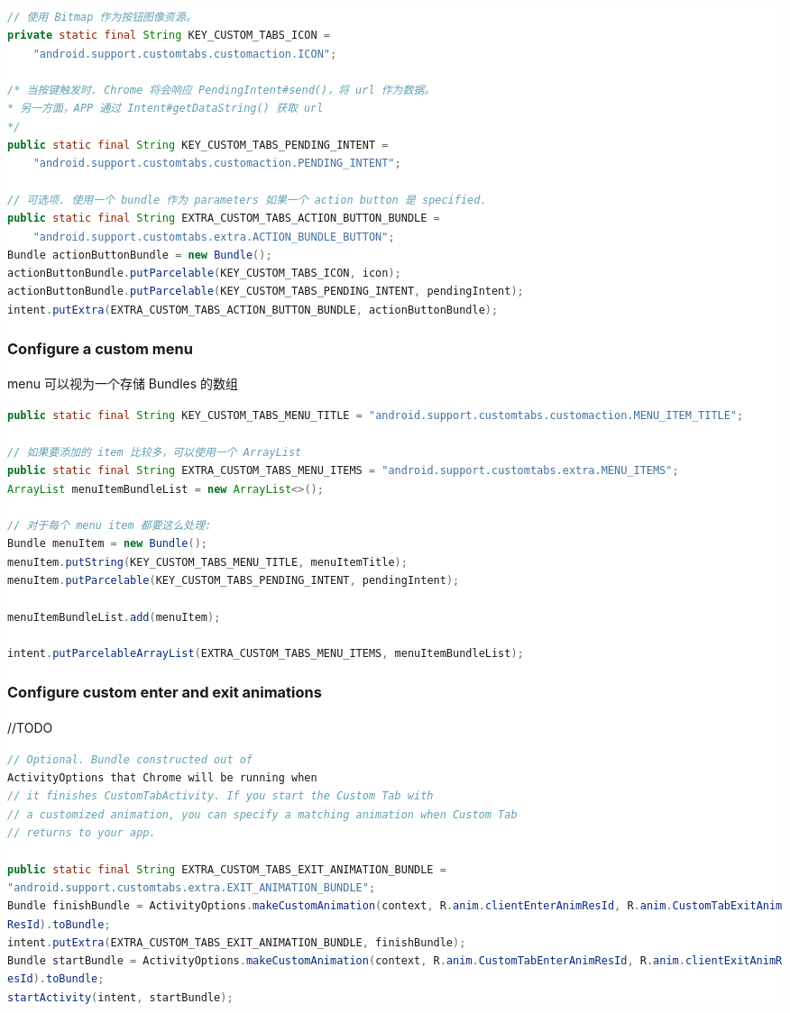 ```java
// 使用 Bitmap 作为按钮图像资源。
private static final String KEY_CUSTOM_TABS_ICON =
    "android.support.customtabs.customaction.ICON";

/* 当按键触发时. Chrome 将会响应 PendingIntent#send()，将 url 作为数据。
* 另一方面，APP 通过 Intent#getDataString() 获取 url
*/
public static final String KEY_CUSTOM_TABS_PENDING_INTENT =
    "android.support.customtabs.customaction.PENDING_INTENT";

// 可选项. 使用一个 bundle 作为 parameters 如果一个 action button 是 specified.
public static final String EXTRA_CUSTOM_TABS_ACTION_BUTTON_BUNDLE =
    "android.support.customtabs.extra.ACTION_BUNDLE_BUTTON";
Bundle actionButtonBundle = new Bundle();
actionButtonBundle.putParcelable(KEY_CUSTOM_TABS_ICON, icon);
actionButtonBundle.putParcelable(KEY_CUSTOM_TABS_PENDING_INTENT, pendingIntent);
intent.putExtra(EXTRA_CUSTOM_TABS_ACTION_BUTTON_BUNDLE, actionButtonBundle);
```

### Configure a custom menu
menu 可以视为一个存储 Bundles 的数组

```java
public static final String KEY_CUSTOM_TABS_MENU_TITLE = "android.support.customtabs.customaction.MENU_ITEM_TITLE";

// 如果要添加的 item 比较多，可以使用一个 ArrayList
public static final String EXTRA_CUSTOM_TABS_MENU_ITEMS = "android.support.customtabs.extra.MENU_ITEMS";
ArrayList menuItemBundleList = new ArrayList<>();

// 对于每个 menu item 都要这么处理:
Bundle menuItem = new Bundle();
menuItem.putString(KEY_CUSTOM_TABS_MENU_TITLE, menuItemTitle);
menuItem.putParcelable(KEY_CUSTOM_TABS_PENDING_INTENT, pendingIntent);

menuItemBundleList.add(menuItem);

intent.putParcelableArrayList(EXTRA_CUSTOM_TABS_MENU_ITEMS, menuItemBundleList);
```

### Configure custom enter and exit animations
//TODO

```java
// Optional. Bundle constructed out of
ActivityOptions that Chrome will be running when
// it finishes CustomTabActivity. If you start the Custom Tab with
// a customized animation, you can specify a matching animation when Custom Tab
// returns to your app.

public static final String EXTRA_CUSTOM_TABS_EXIT_ANIMATION_BUNDLE =
"android.support.customtabs.extra.EXIT_ANIMATION_BUNDLE";
Bundle finishBundle = ActivityOptions.makeCustomAnimation(context, R.anim.clientEnterAnimResId, R.anim.CustomTabExitAnimResId).toBundle;
intent.putExtra(EXTRA_CUSTOM_TABS_EXIT_ANIMATION_BUNDLE, finishBundle);
Bundle startBundle = ActivityOptions.makeCustomAnimation(context, R.anim.CustomTabEnterAnimResId, R.anim.clientExitAnimResId).toBundle;
startActivity(intent, startBundle);
```
